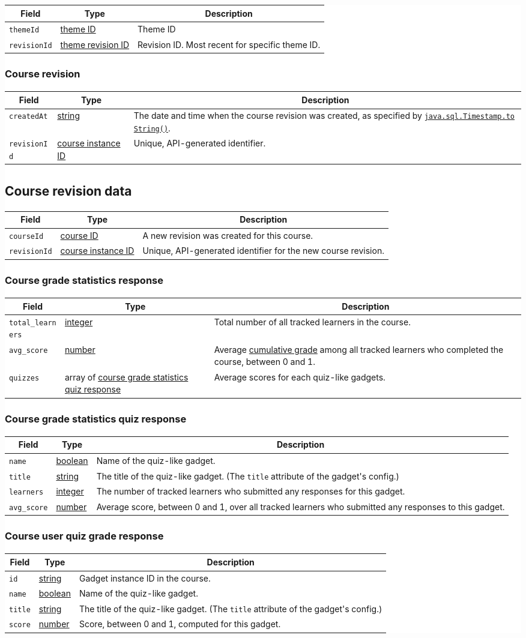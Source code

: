 Field | Type | Description
---|---|---
`themeId`    | [theme ID](#id-types)          | Theme ID  
`revisionId` | [theme revision ID](#id-types) | Revision ID. Most recent for specific theme ID.

### Course revision

Field | Type | Description
---|---|---
`createdAt`  | [string](#string)               | The date and time when the course revision was created, as specified by [`java.sql.Timestamp.toString()`](http://docs.oracle.com/javase/7/docs/api/java/sql/Timestamp.html#toString()).
`revisionId` | [course instance ID](#id-types) | Unique, API-generated identifier.

## Course revision data

Field | Type | Description
---|---|---
`courseId`  | [course ID](#id-types)  | A new revision was created for this course.
`revisionId` | [course instance ID](#id-types) | Unique, API-generated identifier for the new course revision.

### Course grade statistics response

Field | Type | Description
---|---|---
`total_learners`  | [integer](#integer) | Total number of all tracked learners in the course.
`avg_score`  | [number](#number) | Average [cumulative grade](#cumulative-grade) among all tracked learners who completed the course, between 0 and 1.
`quizzes` | array of [course grade statistics quiz response](#course-grade-statistics-quiz-response) | Average scores for each quiz-like gadgets.

### Course grade statistics quiz response

Field | Type | Description
---|---|---
`name`  | [boolean](#boolean) | Name of the quiz-like gadget.
`title` | [string](#string) | The title of the quiz-like gadget. (The `title` attribute of the gadget's config.)
`learners`  | [integer](#integer) | The number of tracked learners who submitted any responses for this gadget.
`avg_score` | [number](#number) | Average score, between 0 and 1, over all tracked learners who submitted any responses to this gadget.

### Course user quiz grade response

Field | Type | Description
---|---|---
`id`   |  [string](#string) | Gadget instance ID in the course.
`name`  | [boolean](#boolean) | Name of the quiz-like gadget.
`title` | [string](#string) | The title of the quiz-like gadget. (The `title` attribute of the gadget's config.)
`score` | [number](#number) | Score, between 0 and 1, computed for this gadget.
